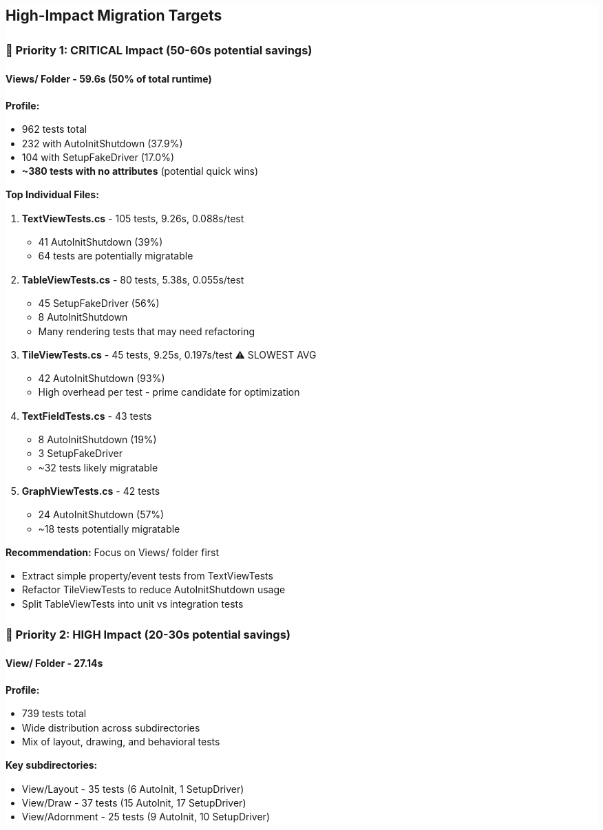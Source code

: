 ## High-Impact Migration Targets

### 🎯 Priority 1: CRITICAL Impact (50-60s potential savings)

#### Views/ Folder - 59.6s (50% of total runtime)
**Profile:**
- 962 tests total
- 232 with AutoInitShutdown (37.9%)
- 104 with SetupFakeDriver (17.0%)
- **~380 tests with no attributes** (potential quick wins)

**Top Individual Files:**
1. **TextViewTests.cs** - 105 tests, 9.26s, 0.088s/test
   - 41 AutoInitShutdown (39%)
   - 64 tests are potentially migratable
   
2. **TableViewTests.cs** - 80 tests, 5.38s, 0.055s/test
   - 45 SetupFakeDriver (56%)
   - 8 AutoInitShutdown
   - Many rendering tests that may need refactoring
   
3. **TileViewTests.cs** - 45 tests, 9.25s, 0.197s/test ⚠️ SLOWEST AVG
   - 42 AutoInitShutdown (93%)
   - High overhead per test - prime candidate for optimization

4. **TextFieldTests.cs** - 43 tests
   - 8 AutoInitShutdown (19%)
   - 3 SetupFakeDriver
   - ~32 tests likely migratable

5. **GraphViewTests.cs** - 42 tests
   - 24 AutoInitShutdown (57%)
   - ~18 tests potentially migratable

**Recommendation:** Focus on Views/ folder first
- Extract simple property/event tests from TextViewTests
- Refactor TileViewTests to reduce AutoInitShutdown usage
- Split TableViewTests into unit vs integration tests

### 🎯 Priority 2: HIGH Impact (20-30s potential savings)

#### View/ Folder - 27.14s
**Profile:**
- 739 tests total
- Wide distribution across subdirectories
- Mix of layout, drawing, and behavioral tests

**Key subdirectories:**
- View/Layout - 35 tests (6 AutoInit, 1 SetupDriver)
- View/Draw - 37 tests (15 AutoInit, 17 SetupDriver)
- View/Adornment - 25 tests (9 AutoInit, 10 SetupDriver)
